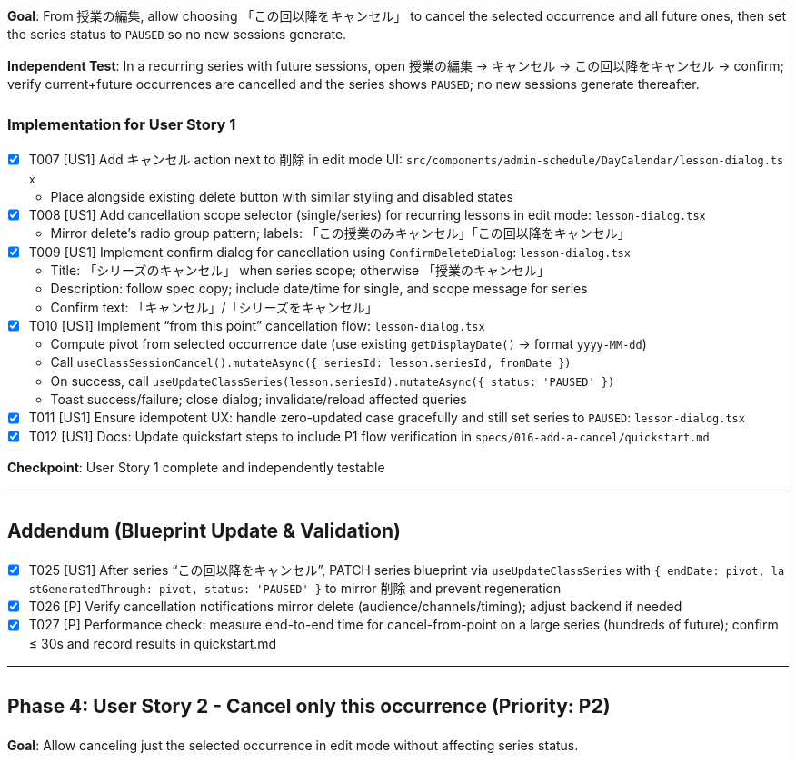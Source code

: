 **Goal**: From 授業の編集, allow choosing 「この回以降をキャンセル」 to cancel the selected occurrence and all future ones, then set the series status to `PAUSED` so no new sessions generate.

**Independent Test**: In a recurring series with future sessions, open 授業の編集 → キャンセル → この回以降をキャンセル → confirm; verify current+future occurrences are cancelled and the series shows `PAUSED`; no new sessions generate thereafter.

### Implementation for User Story 1

- [x] T007 [US1] Add キャンセル action next to 削除 in edit mode UI: `src/components/admin-schedule/DayCalendar/lesson-dialog.tsx`
  - Place alongside existing delete button with similar styling and disabled states
- [x] T008 [US1] Add cancellation scope selector (single/series) for recurring lessons in edit mode: `lesson-dialog.tsx`
  - Mirror delete’s radio group pattern; labels: 「この授業のみキャンセル」「この回以降をキャンセル」
- [x] T009 [US1] Implement confirm dialog for cancellation using `ConfirmDeleteDialog`: `lesson-dialog.tsx`
  - Title: 「シリーズのキャンセル」 when series scope; otherwise 「授業のキャンセル」
  - Description: follow spec copy; include date/time for single, and scope message for series
  - Confirm text: 「キャンセル」/「シリーズをキャンセル」
- [x] T010 [US1] Implement “from this point” cancellation flow: `lesson-dialog.tsx`
  - Compute pivot from selected occurrence date (use existing `getDisplayDate()` → format `yyyy-MM-dd`)
  - Call `useClassSessionCancel().mutateAsync({ seriesId: lesson.seriesId, fromDate })`
  - On success, call `useUpdateClassSeries(lesson.seriesId).mutateAsync({ status: 'PAUSED' })`
  - Toast success/failure; close dialog; invalidate/reload affected queries
- [x] T011 [US1] Ensure idempotent UX: handle zero-updated case gracefully and still set series to `PAUSED`: `lesson-dialog.tsx`
- [x] T012 [US1] Docs: Update quickstart steps to include P1 flow verification in `specs/016-add-a-cancel/quickstart.md`

**Checkpoint**: User Story 1 complete and independently testable

---

## Addendum (Blueprint Update & Validation)

- [x] T025 [US1] After series “この回以降をキャンセル”, PATCH series blueprint via `useUpdateClassSeries` with `{ endDate: pivot, lastGeneratedThrough: pivot, status: 'PAUSED' }` to mirror 削除 and prevent regeneration
- [x] T026 [P] Verify cancellation notifications mirror delete (audience/channels/timing); adjust backend if needed
- [x] T027 [P] Performance check: measure end-to-end time for cancel-from-point on a large series (hundreds of future); confirm ≤ 30s and record results in quickstart.md

---

## Phase 4: User Story 2 - Cancel only this occurrence (Priority: P2)

**Goal**: Allow canceling just the selected occurrence in edit mode without affecting series status.
